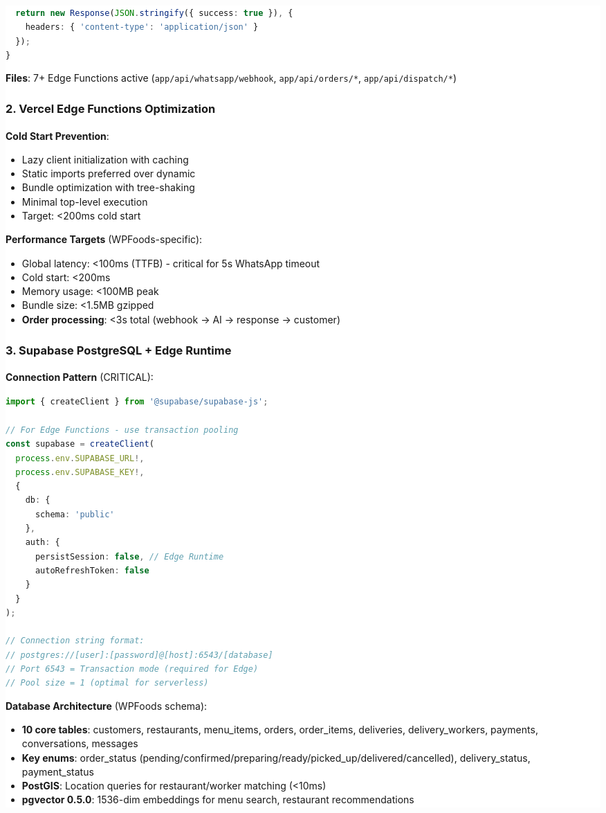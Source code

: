 ```typescript
  return new Response(JSON.stringify({ success: true }), {
    headers: { 'content-type': 'application/json' }
  });
}
```

**Files**: 7+ Edge Functions active (`app/api/whatsapp/webhook`, `app/api/orders/*`, `app/api/dispatch/*`)

### 2. Vercel Edge Functions Optimization

**Cold Start Prevention**:
- Lazy client initialization with caching
- Static imports preferred over dynamic
- Bundle optimization with tree-shaking
- Minimal top-level execution
- Target: <200ms cold start

**Performance Targets** (WPFoods-specific):
- Global latency: <100ms (TTFB) - critical for 5s WhatsApp timeout
- Cold start: <200ms
- Memory usage: <100MB peak
- Bundle size: <1.5MB gzipped
- **Order processing**: <3s total (webhook → AI → response → customer)

### 3. Supabase PostgreSQL + Edge Runtime

**Connection Pattern** (CRITICAL):
```typescript
import { createClient } from '@supabase/supabase-js';

// For Edge Functions - use transaction pooling
const supabase = createClient(
  process.env.SUPABASE_URL!,
  process.env.SUPABASE_KEY!,
  {
    db: {
      schema: 'public'
    },
    auth: {
      persistSession: false, // Edge Runtime
      autoRefreshToken: false
    }
  }
);

// Connection string format:
// postgres://[user]:[password]@[host]:6543/[database]
// Port 6543 = Transaction mode (required for Edge)
// Pool size = 1 (optimal for serverless)
```

**Database Architecture** (WPFoods schema):
- **10 core tables**: customers, restaurants, menu_items, orders, order_items, deliveries, delivery_workers, payments, conversations, messages
- **Key enums**: order_status (pending/confirmed/preparing/ready/picked_up/delivered/cancelled), delivery_status, payment_status
- **PostGIS**: Location queries for restaurant/worker matching (<10ms)
- **pgvector 0.5.0**: 1536-dim embeddings for menu search, restaurant recommendations
